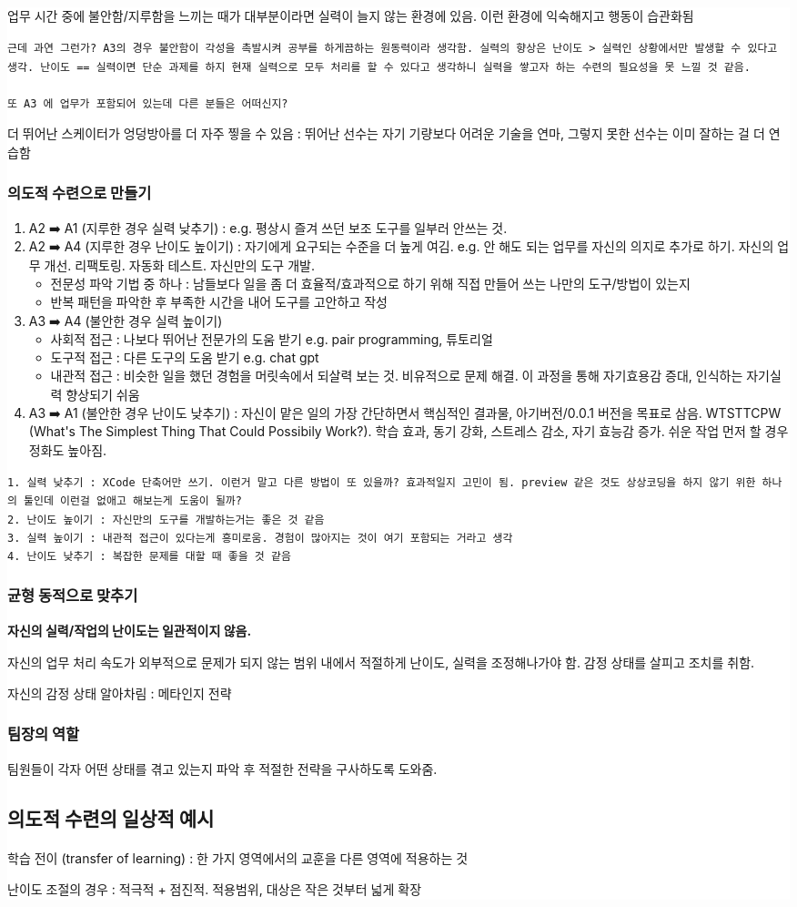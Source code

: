 업무 시간 중에 불안함/지루함을 느끼는 때가 대부분이라면 실력이 늘지 않는 환경에 있음. 이런 환경에 익숙해지고 행동이 습관화됨

```
근데 과연 그런가? A3의 경우 불안함이 각성을 촉발시켜 공부를 하게끔하는 원동력이라 생각함. 실력의 향상은 난이도 > 실력인 상황에서만 발생할 수 있다고 생각. 난이도 == 실력이면 단순 과제를 하지 현재 실력으로 모두 처리를 할 수 있다고 생각하니 실력을 쌓고자 하는 수련의 필요성을 못 느낄 것 같음.

또 A3 에 업무가 포함되어 있는데 다른 분들은 어떠신지? 
```

더 뛰어난 스케이터가 엉덩방아를 더 자주 찧을 수 있음 : 뛰어난 선수는 자기 기량보다 어려운 기술을 연마, 그렇지 못한 선수는 이미 잘하는 걸 더 연습함

### 의도적 수련으로 만들기

1. A2 ➡️ A1 (지루한 경우 실력 낮추기) : e.g. 평상시 즐겨 쓰던 보조 도구를 일부러 안쓰는 것.
2. A2 ➡️ A4 (지루한 경우 난이도 높이기) : 자기에게 요구되는 수준을 더 높게 여김. e.g. 안 해도 되는 업무를 자신의 의지로 추가로 하기. 자신의 업무 개선. 리팩토링. 자동화 테스트. 자신만의 도구 개발. 
    * 전문성 파악 기법 중 하나 : 남들보다 일을 좀 더 효율적/효과적으로 하기 위해 직접 만들어 쓰는 나만의 도구/방법이 있는지
    * 반복 패턴을 파악한 후 부족한 시간을 내어 도구를 고안하고 작성
3. A3 ➡️ A4 (불안한 경우 실력 높이기)
    * 사회적 접근 : 나보다 뛰어난 전문가의 도움 받기 e.g. pair programming, 튜토리얼
    * 도구적 접근 : 다른 도구의 도움 받기 e.g. chat gpt
    * 내관적 접근 : 비슷한 일을 했던 경험을 머릿속에서 되살력 보는 것. 비유적으로 문제 해결. 이 과정을 통해 자기효용감 증대, 인식하는 자기실력 향상되기 쉬움
4. A3 ➡️ A1 (불안한 경우 난이도 낮추기) : 자신이 맡은 일의 가장 간단하면서 핵심적인 결과물, 아기버전/0.0.1 버전을 목표로 삼음. WTSTTCPW (What's The Simplest Thing That Could Possibily Work?). 학습 효과, 동기 강화, 스트레스 감소, 자기 효능감 증가. 쉬운 작업 먼저 할 경우 정화도 높아짐.

```
1. 실력 낮추기 : XCode 단축어만 쓰기. 이런거 말고 다른 방법이 또 있을까? 효과적일지 고민이 됨. preview 같은 것도 상상코딩을 하지 않기 위한 하나의 툴인데 이런걸 없애고 해보는게 도움이 될까?
2. 난이도 높이기 : 자신만의 도구를 개발하는거는 좋은 것 같음
3. 실력 높이기 : 내관적 접근이 있다는게 흥미로움. 경험이 많아지는 것이 여기 포함되는 거라고 생각
4. 난이도 낮추기 : 복잡한 문제를 대할 때 좋을 것 같음
```

### 균형 동적으로 맞추기

**자신의 실력/작업의 난이도는 일관적이지 않음.**

자신의 업무 처리 속도가 외부적으로 문제가 되지 않는 범위 내에서 적절하게 난이도, 실력을 조정해나가야 함. 감정 상태를 살피고 조치를 취함.

자신의 감정 상태 알아차림 : 메타인지 전략

### 팀장의 역할

팀원들이 각자 어떤 상태를 겪고 있는지 파악 후 적절한 전략을 구사하도록 도와줌.

## 의도적 수련의 일상적 예시

학습 전이 (transfer of learning) : 한 가지 영역에서의 교훈을 다른 영역에 적용하는 것

난이도 조절의 경우 : 적극적 + 점진적. 적용범위, 대상은 작은 것부터 넓게 확장
